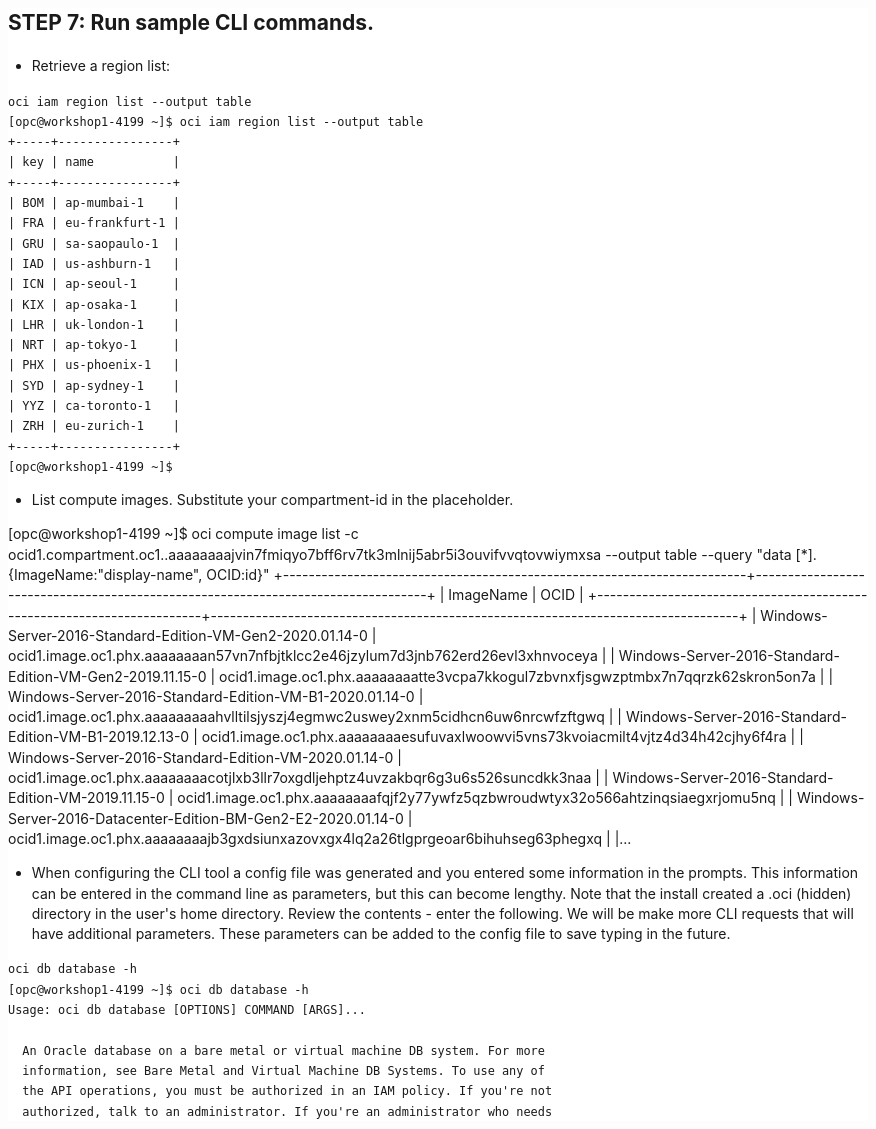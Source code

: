 ## **STEP 7**:  Run sample CLI commands.

- Retrieve a region list:
```
oci iam region list --output table
[opc@workshop1-4199 ~]$ oci iam region list --output table
+-----+----------------+
| key | name           |
+-----+----------------+
| BOM | ap-mumbai-1    |
| FRA | eu-frankfurt-1 |
| GRU | sa-saopaulo-1  |
| IAD | us-ashburn-1   |
| ICN | ap-seoul-1     |
| KIX | ap-osaka-1     |
| LHR | uk-london-1    |
| NRT | ap-tokyo-1     |
| PHX | us-phoenix-1   |
| SYD | ap-sydney-1    |
| YYZ | ca-toronto-1   |
| ZRH | eu-zurich-1    |
+-----+----------------+
[opc@workshop1-4199 ~]$ 
```

- List compute images. Substitute your compartment-id in the placeholder.

[opc@workshop1-4199 ~]$ oci compute image list -c ocid1.compartment.oc1..aaaaaaaajvin7fmiqyo7bff6rv7tk3mlnij5abr5i3ouvifvvqtovwiymxsa --output table --query "data [*].{ImageName:\"display-name\", OCID:id}"
+------------------------------------------------------------------------+----------------------------------------------------------------------------------+
| ImageName                                                              | OCID                                                                             |
+------------------------------------------------------------------------+----------------------------------------------------------------------------------+
| Windows-Server-2016-Standard-Edition-VM-Gen2-2020.01.14-0              | ocid1.image.oc1.phx.aaaaaaaan57vn7nfbjtklcc2e46jzylum7d3jnb762erd26evl3xhnvoceya |
| Windows-Server-2016-Standard-Edition-VM-Gen2-2019.11.15-0              | ocid1.image.oc1.phx.aaaaaaaatte3vcpa7kkogul7zbvnxfjsgwzptmbx7n7qqrzk62skron5on7a |
| Windows-Server-2016-Standard-Edition-VM-B1-2020.01.14-0                | ocid1.image.oc1.phx.aaaaaaaaahvlltilsjyszj4egmwc2uswey2xnm5cidhcn6uw6nrcwfzftgwq |
| Windows-Server-2016-Standard-Edition-VM-B1-2019.12.13-0                | ocid1.image.oc1.phx.aaaaaaaaesufuvaxlwoowvi5vns73kvoiacmilt4vjtz4d34h42cjhy6f4ra |
| Windows-Server-2016-Standard-Edition-VM-2020.01.14-0                   | ocid1.image.oc1.phx.aaaaaaaacotjlxb3llr7oxgdljehptz4uvzakbqr6g3u6s526suncdkk3naa |
| Windows-Server-2016-Standard-Edition-VM-2019.11.15-0                   | ocid1.image.oc1.phx.aaaaaaaafqjf2y77ywfz5qzbwroudwtyx32o566ahtzinqsiaegxrjomu5nq |
| Windows-Server-2016-Datacenter-Edition-BM-Gen2-E2-2020.01.14-0         | ocid1.image.oc1.phx.aaaaaaaajb3gxdsiunxazovxgx4lq2a26tlgprgeoar6bihuhseg63phegxq |
|...

- When configuring the CLI tool a config file was generated and you entered some information in the prompts. This information can be entered in the command line as parameters, but this can become lengthy. Note that the install created a .oci (hidden) directory in the user's home directory. Review the contents - enter the following. We will be make more CLI requests that will have additional parameters. These parameters can be added to the config file to save typing in the future.
```
oci db database -h
[opc@workshop1-4199 ~]$ oci db database -h
Usage: oci db database [OPTIONS] COMMAND [ARGS]...

  An Oracle database on a bare metal or virtual machine DB system. For more
  information, see Bare Metal and Virtual Machine DB Systems. To use any of
  the API operations, you must be authorized in an IAM policy. If you're not
  authorized, talk to an administrator. If you're an administrator who needs
```